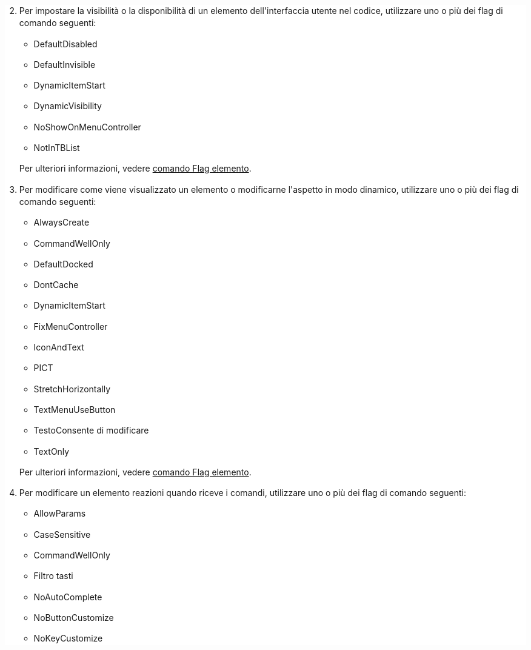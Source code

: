 2.  Per impostare la visibilità o la disponibilità di un elemento dell'interfaccia utente nel codice, utilizzare uno o più dei flag di comando seguenti:  
  
    -   DefaultDisabled  
  
    -   DefaultInvisible  
  
    -   DynamicItemStart  
  
    -   DynamicVisibility  
  
    -   NoShowOnMenuController  
  
    -   NotInTBList  
  
     Per ulteriori informazioni, vedere [comando Flag elemento](../../extensibility/command-flag-element.md).  
  
3.  Per modificare come viene visualizzato un elemento o modificarne l'aspetto in modo dinamico, utilizzare uno o più dei flag di comando seguenti:  
  
    -   AlwaysCreate  
  
    -   CommandWellOnly  
  
    -   DefaultDocked  
  
    -   DontCache  
  
    -   DynamicItemStart  
  
    -   FixMenuController  
  
    -   IconAndText  
  
    -   PICT  
  
    -   StretchHorizontally  
  
    -   TextMenuUseButton  
  
    -   TestoConsente di modificare  
  
    -   TextOnly  
  
     Per ulteriori informazioni, vedere [comando Flag elemento](../../extensibility/command-flag-element.md).  
  
4.  Per modificare un elemento reazioni quando riceve i comandi, utilizzare uno o più dei flag di comando seguenti:  
  
    -   AllowParams  
  
    -   CaseSensitive  
  
    -   CommandWellOnly  
  
    -   Filtro tasti  
  
    -   NoAutoComplete  
  
    -   NoButtonCustomize  
  
    -   NoKeyCustomize  
  